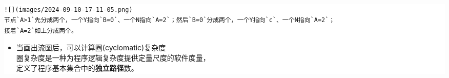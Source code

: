     ![](images/2024-09-10-17-11-05.png)  
    节点`A>1`先分成两个，一个Y指向`B=0`、一个N指向`A=2`；然后`B=0`分成两个，一个Y指向`c`、一个N指向`A=2`；  
    接着`A=2`如上分成两个。
* 当画出流图后，可以计算圈(cyclomatic)复杂度  
  圈复杂度是一种为程序逻辑复杂度提供定量尺度的软件度量，  
  定义了程序基本集合中的**独立路径**数。

